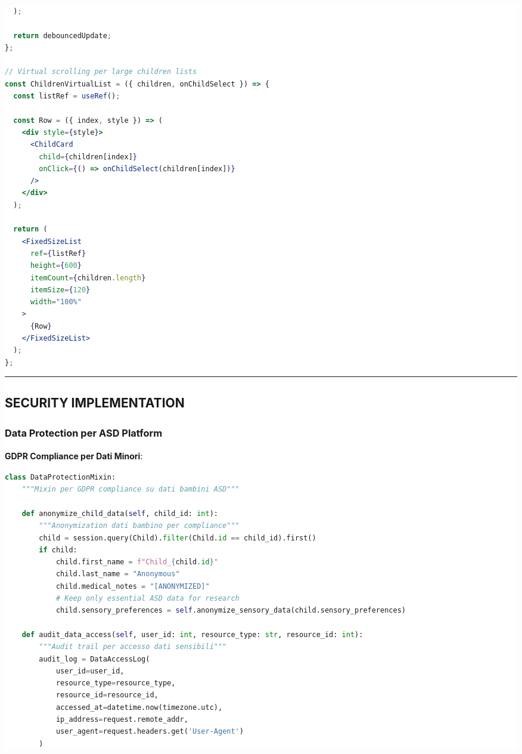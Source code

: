 ```jsx
  );
  
  return debouncedUpdate;
};

// Virtual scrolling per large children lists
const ChildrenVirtualList = ({ children, onChildSelect }) => {
  const listRef = useRef();
  
  const Row = ({ index, style }) => (
    <div style={style}>
      <ChildCard 
        child={children[index]}
        onClick={() => onChildSelect(children[index])}
      />
    </div>
  );
  
  return (
    <FixedSizeList
      ref={listRef}
      height={600}
      itemCount={children.length}
      itemSize={120}
      width="100%"
    >
      {Row}
    </FixedSizeList>
  );
};
```

---

## SECURITY IMPLEMENTATION

### Data Protection per ASD Platform

**GDPR Compliance per Dati Minori**:
```python
class DataProtectionMixin:
    """Mixin per GDPR compliance su dati bambini ASD"""
    
    def anonymize_child_data(self, child_id: int):
        """Anonymization dati bambino per compliance"""
        child = session.query(Child).filter(Child.id == child_id).first()
        if child:
            child.first_name = f"Child_{child.id}"
            child.last_name = "Anonymous"
            child.medical_notes = "[ANONYMIZED]"
            # Keep only essential ASD data for research
            child.sensory_preferences = self.anonymize_sensory_data(child.sensory_preferences)
    
    def audit_data_access(self, user_id: int, resource_type: str, resource_id: int):
        """Audit trail per accesso dati sensibili"""
        audit_log = DataAccessLog(
            user_id=user_id,
            resource_type=resource_type,
            resource_id=resource_id,
            accessed_at=datetime.now(timezone.utc),
            ip_address=request.remote_addr,
            user_agent=request.headers.get('User-Agent')
        )
```